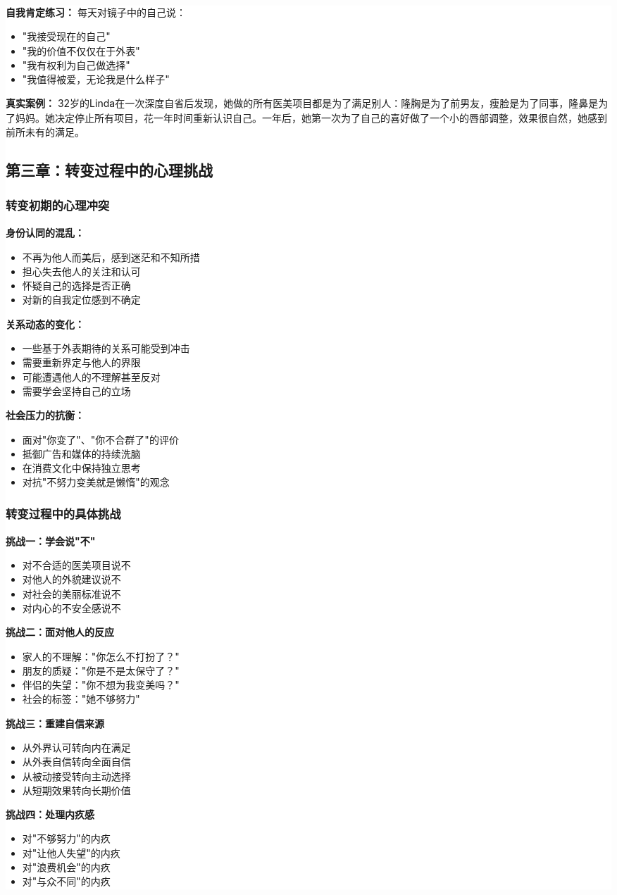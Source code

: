 **自我肯定练习：**
每天对镜子中的自己说：
- "我接受现在的自己"
- "我的价值不仅仅在于外表"
- "我有权利为自己做选择"
- "我值得被爱，无论我是什么样子"

**真实案例：**
32岁的Linda在一次深度自省后发现，她做的所有医美项目都是为了满足别人：隆胸是为了前男友，瘦脸是为了同事，隆鼻是为了妈妈。她决定停止所有项目，花一年时间重新认识自己。一年后，她第一次为了自己的喜好做了一个小的唇部调整，效果很自然，她感到前所未有的满足。

## 第三章：转变过程中的心理挑战

### 转变初期的心理冲突

**身份认同的混乱：**
- 不再为他人而美后，感到迷茫和不知所措
- 担心失去他人的关注和认可
- 怀疑自己的选择是否正确
- 对新的自我定位感到不确定

**关系动态的变化：**
- 一些基于外表期待的关系可能受到冲击
- 需要重新界定与他人的界限
- 可能遭遇他人的不理解甚至反对
- 需要学会坚持自己的立场

**社会压力的抗衡：**
- 面对"你变了"、"你不合群了"的评价
- 抵御广告和媒体的持续洗脑
- 在消费文化中保持独立思考
- 对抗"不努力变美就是懒惰"的观念

### 转变过程中的具体挑战

**挑战一：学会说"不"**
- 对不合适的医美项目说不
- 对他人的外貌建议说不
- 对社会的美丽标准说不
- 对内心的不安全感说不

**挑战二：面对他人的反应**
- 家人的不理解："你怎么不打扮了？"
- 朋友的质疑："你是不是太保守了？"
- 伴侣的失望："你不想为我变美吗？"
- 社会的标签："她不够努力"

**挑战三：重建自信来源**
- 从外界认可转向内在满足
- 从外表自信转向全面自信
- 从被动接受转向主动选择
- 从短期效果转向长期价值

**挑战四：处理内疚感**
- 对"不够努力"的内疚
- 对"让他人失望"的内疚
- 对"浪费机会"的内疚
- 对"与众不同"的内疚
